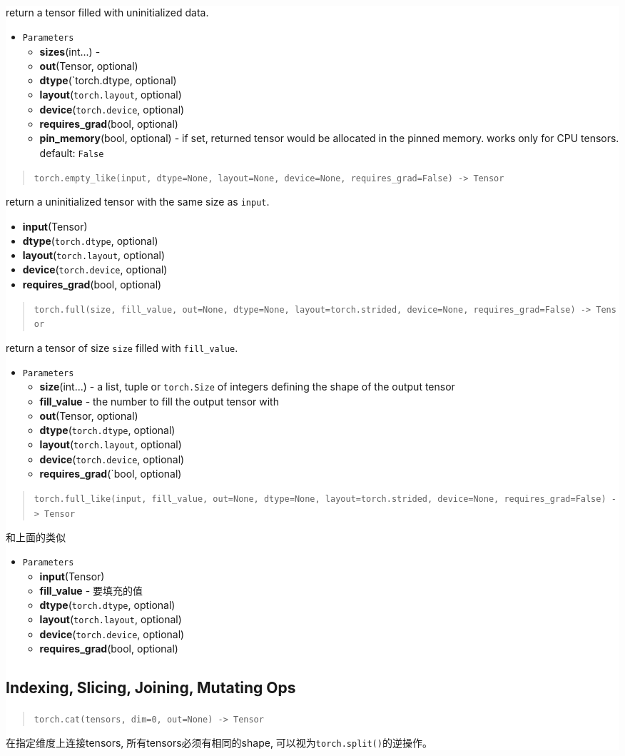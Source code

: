 return a tensor filled with uninitialized data.

* `Parameters`
  * **sizes**(int...) - 
  * **out**(Tensor, optional)
  * **dtype**(`torch.dtype, optional)
  * **layout**(`torch.layout`, optional)
  * **device**(`torch.device`, optional)
  * **requires_grad**(bool, optional)
  * **pin_memory**(bool, optional) - if set, returned tensor would be allocated in the pinned memory. works only for CPU tensors. default: `False`

> `torch.empty_like(input, dtype=None, layout=None, device=None, requires_grad=False) -> Tensor`

return a uninitialized tensor with the same size as `input`.

* **input**(Tensor)
* **dtype**(`torch.dtype`, optional)
* **layout**(`torch.layout`, optional)
* **device**(`torch.device`, optional)
* **requires_grad**(bool, optional)

> `torch.full(size, fill_value, out=None, dtype=None, layout=torch.strided, device=None, requires_grad=False) -> Tensor`

return a tensor of size `size` filled with `fill_value`.

* `Parameters`
  * **size**(int...) - a list, tuple or `torch.Size` of integers defining the shape of the output tensor
  * **fill_value** - the number to fill the output tensor with
  * **out**(Tensor, optional)
  * **dtype**(`torch.dtype`, optional)
  * **layout**(`torch.layout`, optional)
  * **device**(`torch.device`, optional)
  * **requires_grad**(`bool, optional)

> `torch.full_like(input, fill_value, out=None, dtype=None, layout=torch.strided, device=None, requires_grad=False) -> Tensor`

和上面的类似

* `Parameters`
  * **input**(Tensor)
  * **fill_value** - 要填充的值
  * **dtype**(`torch.dtype`, optional)
  * **layout**(`torch.layout`, optional)
  * **device**(`torch.device`, optional)
  * **requires_grad**(bool, optional)

## Indexing, Slicing, Joining, Mutating Ops

> `torch.cat(tensors, dim=0, out=None) -> Tensor`

在指定维度上连接tensors, 所有tensors必须有相同的shape, 可以视为`torch.split()`的逆操作。
